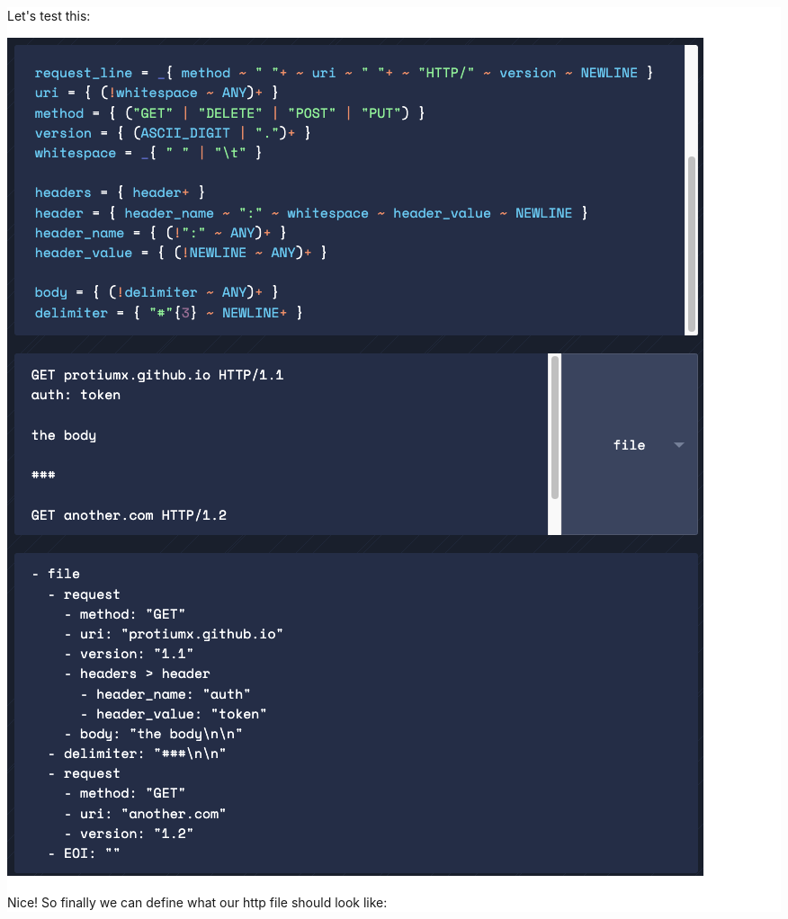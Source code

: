Let's test this:

![multiple requests](./multiple.png)

Nice! So finally we can define what our http file should look like:
